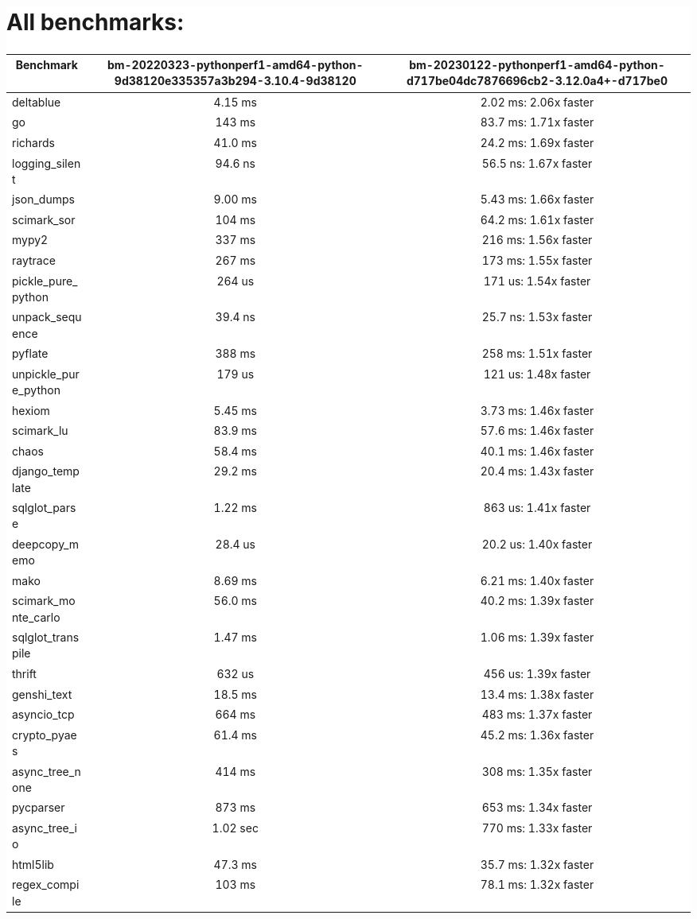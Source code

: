 All benchmarks:
===============

| Benchmark               | bm-20220323-pythonperf1-amd64-python-9d38120e335357a3b294-3.10.4-9d38120 | bm-20230122-pythonperf1-amd64-python-d717be04dc7876696cb2-3.12.0a4+-d717be0 |
|-------------------------|:------------------------------------------------------------------------:|:---------------------------------------------------------------------------:|
| deltablue               | 4.15 ms                                                                  | 2.02 ms: 2.06x faster                                                       |
| go                      | 143 ms                                                                   | 83.7 ms: 1.71x faster                                                       |
| richards                | 41.0 ms                                                                  | 24.2 ms: 1.69x faster                                                       |
| logging_silent          | 94.6 ns                                                                  | 56.5 ns: 1.67x faster                                                       |
| json_dumps              | 9.00 ms                                                                  | 5.43 ms: 1.66x faster                                                       |
| scimark_sor             | 104 ms                                                                   | 64.2 ms: 1.61x faster                                                       |
| mypy2                   | 337 ms                                                                   | 216 ms: 1.56x faster                                                        |
| raytrace                | 267 ms                                                                   | 173 ms: 1.55x faster                                                        |
| pickle_pure_python      | 264 us                                                                   | 171 us: 1.54x faster                                                        |
| unpack_sequence         | 39.4 ns                                                                  | 25.7 ns: 1.53x faster                                                       |
| pyflate                 | 388 ms                                                                   | 258 ms: 1.51x faster                                                        |
| unpickle_pure_python    | 179 us                                                                   | 121 us: 1.48x faster                                                        |
| hexiom                  | 5.45 ms                                                                  | 3.73 ms: 1.46x faster                                                       |
| scimark_lu              | 83.9 ms                                                                  | 57.6 ms: 1.46x faster                                                       |
| chaos                   | 58.4 ms                                                                  | 40.1 ms: 1.46x faster                                                       |
| django_template         | 29.2 ms                                                                  | 20.4 ms: 1.43x faster                                                       |
| sqlglot_parse           | 1.22 ms                                                                  | 863 us: 1.41x faster                                                        |
| deepcopy_memo           | 28.4 us                                                                  | 20.2 us: 1.40x faster                                                       |
| mako                    | 8.69 ms                                                                  | 6.21 ms: 1.40x faster                                                       |
| scimark_monte_carlo     | 56.0 ms                                                                  | 40.2 ms: 1.39x faster                                                       |
| sqlglot_transpile       | 1.47 ms                                                                  | 1.06 ms: 1.39x faster                                                       |
| thrift                  | 632 us                                                                   | 456 us: 1.39x faster                                                        |
| genshi_text             | 18.5 ms                                                                  | 13.4 ms: 1.38x faster                                                       |
| asyncio_tcp             | 664 ms                                                                   | 483 ms: 1.37x faster                                                        |
| crypto_pyaes            | 61.4 ms                                                                  | 45.2 ms: 1.36x faster                                                       |
| async_tree_none         | 414 ms                                                                   | 308 ms: 1.35x faster                                                        |
| pycparser               | 873 ms                                                                   | 653 ms: 1.34x faster                                                        |
| async_tree_io           | 1.02 sec                                                                 | 770 ms: 1.33x faster                                                        |
| html5lib                | 47.3 ms                                                                  | 35.7 ms: 1.32x faster                                                       |
| regex_compile           | 103 ms                                                                   | 78.1 ms: 1.32x faster                                                       |